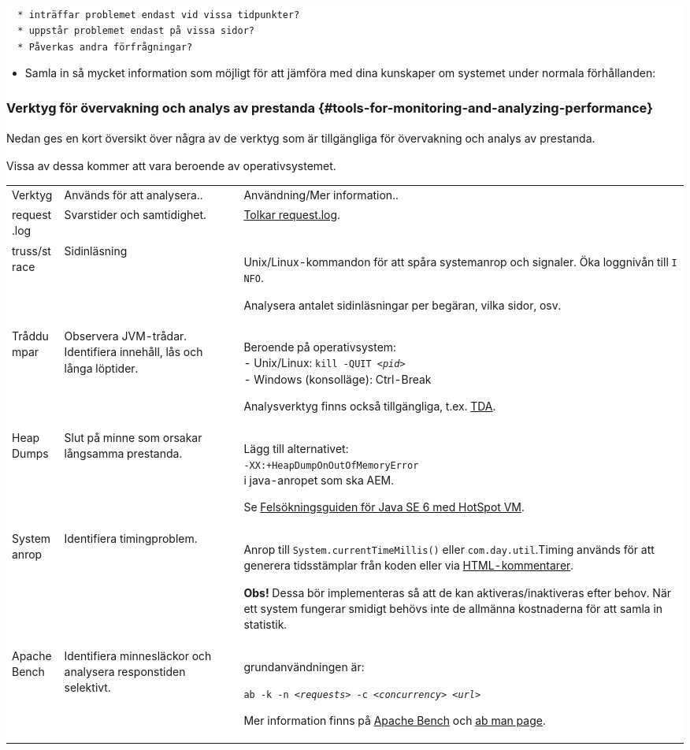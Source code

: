       * inträffar problemet endast vid vissa tidpunkter?
      * uppstår problemet endast på vissa sidor?
      * Påverkas andra förfrågningar?
   * Samla in så mycket information som möjligt för att jämföra med dina kunskaper om systemet under normala förhållanden:


### Verktyg för övervakning och analys av prestanda {#tools-for-monitoring-and-analyzing-performance}

Nedan ges en kort översikt över några av de verktyg som är tillgängliga för övervakning och analys av prestanda.

Vissa av dessa kommer att vara beroende av operativsystemet.

<table> 
 <tbody> 
  <tr> 
   <td>Verktyg</td> 
   <td>Används för att analysera..</td> 
   <td>Användning/Mer information..</td> 
  </tr> 
  <tr> 
   <td>request.log</td> 
   <td>Svarstider och samtidighet.</td> 
   <td><a href="#interpreting-the-request-log">Tolkar request.log</a>.</td> 
  </tr> 
  <tr> 
   <td>truss/strace</td> 
   <td>Sidinläsning</td> 
   <td><p>Unix/Linux-kommandon för att spåra systemanrop och signaler. Öka loggnivån till <code>INFO</code>.</p> <p>Analysera antalet sidinläsningar per begäran, vilka sidor, osv.</p> </td> 
  </tr> 
  <tr> 
   <td>Tråddumpar</td> 
   <td>Observera JVM-trådar. Identifiera innehåll, lås och långa löptider.</td> 
   <td><p>Beroende på operativsystem:<br /> - Unix/Linux: <code>kill -QUIT &lt;<em>pid</em>&gt;</code><br /> - Windows (konsolläge): Ctrl-Break<br /> </p> <p>Analysverktyg finns också tillgängliga, t.ex. <a href="https://java.net/projects/tda/">TDA</a>.<br /> </p> </td> 
  </tr> 
  <tr> 
   <td>Heap Dumps</td> 
   <td>Slut på minne som orsakar långsamma prestanda.</td> 
   <td><p>Lägg till alternativet:<br /> <code>-XX:+HeapDumpOnOutOfMemoryError</code><br /> i java-anropet som ska AEM.</p> <p>Se <a href="https://java.sun.com/javase/6/webnotes/trouble/TSG-VM/html/clopts.html#gbzrr">Felsökningsguiden för Java SE 6 med HotSpot VM</a>.</p> </td> 
  </tr> 
  <tr> 
   <td>Systemanrop</td> 
   <td>Identifiera timingproblem.</td> 
   <td><p>Anrop till <code>System.currentTimeMillis()</code> eller <code>com.day.util</code>.Timing används för att generera tidsstämplar från koden eller via <a href="#html-comments">HTML-kommentarer</a>.</p> <p><strong>Obs!</strong> Dessa bör implementeras så att de kan aktiveras/inaktiveras efter behov. När ett system fungerar smidigt behövs inte de allmänna kostnaderna för att samla in statistik.</p> </td> 
  </tr> 
  <tr> 
   <td>Apache Bench</td> 
   <td>Identifiera minnesläckor och analysera responstiden selektivt.</td> 
   <td><p>grundanvändningen är:</p> <p><code>ab -k -n &lt;<em>requests</em>&gt; -c &lt;<em>concurrency</em>&gt; &lt;<em>url</em>&gt;</code></p> <p>Mer information finns på <a href="#apache-bench">Apache Bench</a> och <a href="https://httpd.apache.org/docs/2.2/programs/ab.html">ab man page</a>.</p> </td> 
  </tr> 
  <tr> 